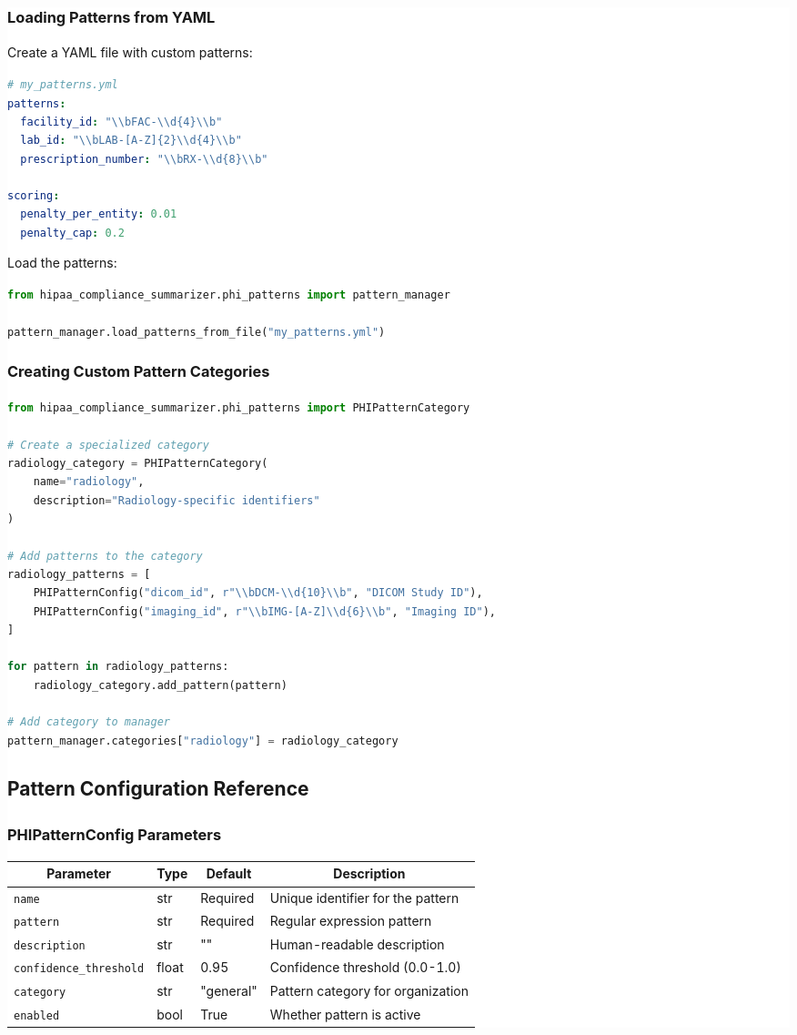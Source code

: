 ### Loading Patterns from YAML

Create a YAML file with custom patterns:

```yaml
# my_patterns.yml
patterns:
  facility_id: "\\bFAC-\\d{4}\\b"
  lab_id: "\\bLAB-[A-Z]{2}\\d{4}\\b"
  prescription_number: "\\bRX-\\d{8}\\b"
  
scoring:
  penalty_per_entity: 0.01
  penalty_cap: 0.2
```

Load the patterns:

```python
from hipaa_compliance_summarizer.phi_patterns import pattern_manager

pattern_manager.load_patterns_from_file("my_patterns.yml")
```

### Creating Custom Pattern Categories

```python
from hipaa_compliance_summarizer.phi_patterns import PHIPatternCategory

# Create a specialized category
radiology_category = PHIPatternCategory(
    name="radiology",
    description="Radiology-specific identifiers"
)

# Add patterns to the category
radiology_patterns = [
    PHIPatternConfig("dicom_id", r"\\bDCM-\\d{10}\\b", "DICOM Study ID"),
    PHIPatternConfig("imaging_id", r"\\bIMG-[A-Z]\\d{6}\\b", "Imaging ID"),
]

for pattern in radiology_patterns:
    radiology_category.add_pattern(pattern)

# Add category to manager
pattern_manager.categories["radiology"] = radiology_category
```

## Pattern Configuration Reference

### PHIPatternConfig Parameters

| Parameter | Type | Default | Description |
|-----------|------|---------|-------------|
| `name` | str | Required | Unique identifier for the pattern |
| `pattern` | str | Required | Regular expression pattern |
| `description` | str | "" | Human-readable description |
| `confidence_threshold` | float | 0.95 | Confidence threshold (0.0-1.0) |
| `category` | str | "general" | Pattern category for organization |
| `enabled` | bool | True | Whether pattern is active |
